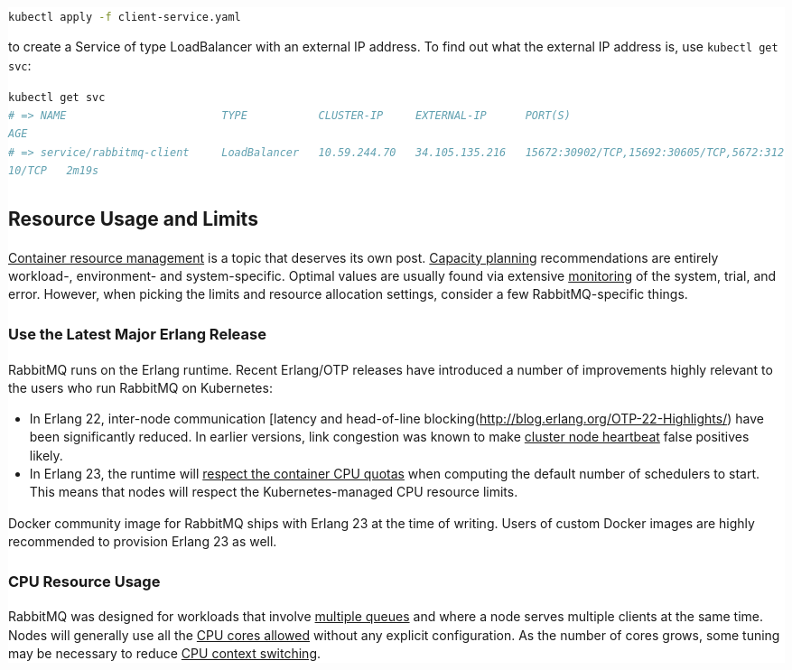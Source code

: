 ```bash
kubectl apply -f client-service.yaml
```

to create a Service of type LoadBalancer with an external IP address. To find out what the external IP address is,
use `kubectl get svc`:

```bash
kubectl get svc
# => NAME                        TYPE           CLUSTER-IP     EXTERNAL-IP      PORT(S)                                          AGE
# => service/rabbitmq-client     LoadBalancer   10.59.244.70   34.105.135.216   15672:30902/TCP,15692:30605/TCP,5672:31210/TCP   2m19s
```


## Resource Usage and Limits

[Container resource management](https://kubernetes.io/docs/concepts/configuration/manage-resources-containers/) is a topic that deserves
its own post. [Capacity planning](/blog/tags/capacity-planning) recommendations are entirely workload-,
environment- and system-specific. Optimal values are usually found via extensive [monitoring](/docs/monitoring) of the system, trial, and error.
However, when picking the limits and resource allocation settings, consider a few RabbitMQ-specific things.

### Use the Latest Major Erlang Release

RabbitMQ runs on the Erlang runtime. Recent Erlang/OTP releases have introduced a number of improvements highly relevant to
the users who run RabbitMQ on Kubernetes:

 * In Erlang 22, inter-node communication [latency and head-of-line blocking(http://blog.erlang.org/OTP-22-Highlights/) have been
   significantly reduced. In earlier versions, link congestion was known to make [cluster node heartbeat](/docs/nettick) false
   positives likely.
 * In Erlang 23, the runtime will [respect the container CPU quotas](http://blog.erlang.org/OTP-23-Highlights/) when computing the default number of schedulers to start. This means that nodes will respect the Kubernetes-managed CPU resource limits.

Docker community image for RabbitMQ ships with Erlang 23 at the time of writing. Users of custom Docker images are highly recommended
to provision Erlang 23 as well.

### CPU Resource Usage

RabbitMQ was designed for workloads that involve [multiple queues](/docs/queues#runtime-characteristics) and where
a node serves multiple clients at the same time. Nodes will generally use all the [CPU cores allowed](/docs/runtime)
without any explicit configuration. As the number of cores grows, some tuning may be necessary to reduce [CPU context switching](/docs/runtime#scheduling).
